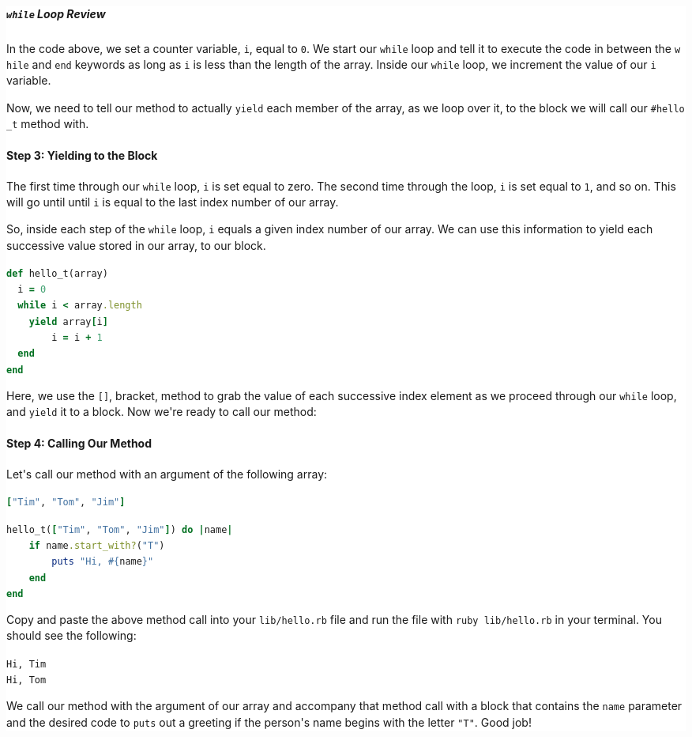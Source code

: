 ##### `while` Loop Review

In the code above, we set a counter variable, `i`, equal to `0`. We start our `while` loop and tell it to execute the code in between the `while` and `end` keywords as long as `i` is less than the length of the array. Inside our `while` loop, we increment the value of our `i` variable.

Now, we need to tell our method to actually `yield` each member of the array, as we loop over it, to the block we will call our `#hello_t` method with.

#### Step 3: Yielding to the Block

The first time through our `while` loop, `i` is set equal to zero. The second time through the loop, `i` is set equal to `1`, and so on. This will go until until `i` is equal to the last index number of our array.

So, inside each step of the `while` loop, `i` equals a given index number of our array. We can use this information to yield each successive value stored in our array, to our block. 

```ruby
def hello_t(array)
  i = 0
  while i < array.length
    yield array[i]
		i = i + 1
  end
end
```

Here, we use the `[]`, bracket, method to grab the value of each successive index element as we proceed through our `while` loop, and `yield` it to a block. Now we're ready to call our method:

#### Step 4: Calling Our Method

Let's call our method with an argument of the following array:

```ruby
["Tim", "Tom", "Jim"]
```

```ruby
hello_t(["Tim", "Tom", "Jim"]) do |name|
	if name.start_with?("T")
		puts "Hi, #{name}"
	end
end
```

Copy and paste the above method call into your `lib/hello.rb` file and run the file with `ruby lib/hello.rb` in your terminal. You should see the following:

```bash
Hi, Tim
Hi, Tom
```

We call our method with the argument of our array and accompany that method call with a block that contains the `name` parameter and the desired code to `puts` out a greeting if the person's name begins with the letter `"T"`. Good job!
